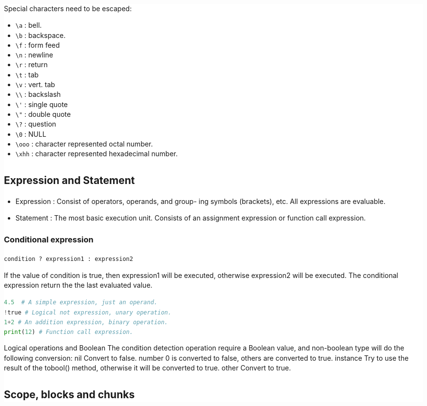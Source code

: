 Special characters need to be escaped:

- `\a` : bell.
- `\b` : backspace.
- `\f` : form feed
- `\n` : newline
- `\r` : return
- `\t` : tab
- `\v` : vert. tab 
- `\\` : backslash
- `\'` : single quote
- `\"` : double quote
- `\?` : question
- `\0` : NULL
- `\ooo` : character represented octal number.
- `\xhh` : character represented hexadecimal number.

## Expression and Statement

- Expression : Consist of operators, operands, and group-
ing symbols (brackets), etc. All expressions
are evaluable.

- Statement : The most basic execution unit. Consists of
an assignment expression or function call
expression.

### Conditional expression

```python
condition ? expression1 : expression2
```

If the value of condition is true, then expression1 will
be executed, otherwise expression2 will be executed. The
conditional expression return the the last evaluated value.

```python
4.5  # A simple expression, just an operand.
!true # Logical not expression, unary operation.
1+2 # An addition expression, binary operation.
print(12) # Function call expression.
```

Logical operations and Boolean
The condition detection operation require a Boolean value,
and non-boolean type will do the following conversion:
nil Convert to false.
number 0 is converted to false, others are converted to
true.
instance Try to use the result of the tobool() method,
otherwise it will be converted to true.
other Convert to true.

## Scope, blocks and chunks
